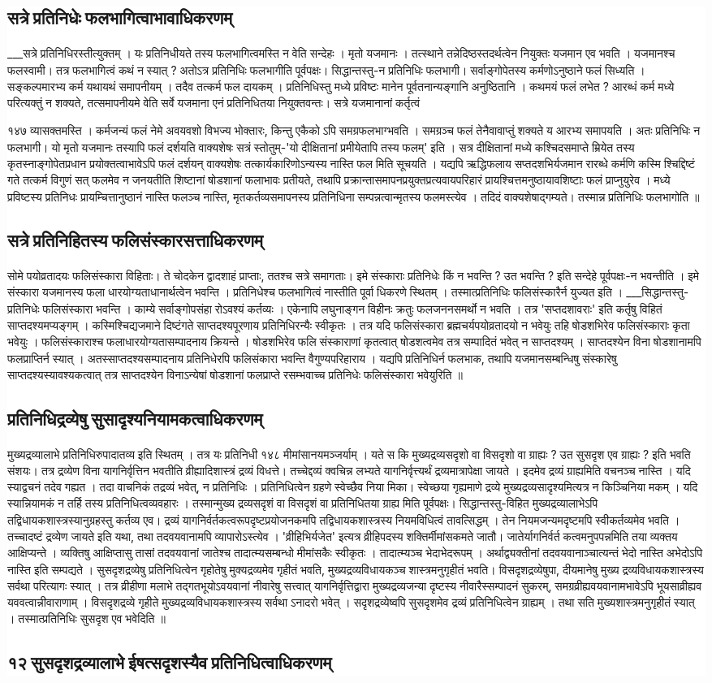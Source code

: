 ## सत्रे प्रतिनिधेः फलभागित्वाभावाधिकरणम्
 ___सत्रे प्रतिनिधिरस्तीत्युक्तम् । यः प्रतिनिधीयते तस्य फलभागित्वमस्ति न वेति सन्देहः । मृतो यजमानः । तत्स्थाने तन्नेदिष्ठस्तदर्थत्वेन नियुक्तः यजमान एव भवति । यजमानश्च फलस्वामी। तत्र फलभागित्वं कथं न स्यात् ? अतोऽत्र प्रतिनिधिः फलभागीति पूर्वपक्षः। 
सिद्धान्तस्तु-न प्रतिनिधिः फलभागी। सर्वाङ्गोपेतस्य कर्मणोऽनुष्ठाने फलं सिध्यति । सङ्कल्पमारभ्य कर्म यथायथं समापनीयम् । तदैव तत्कर्म फल दायकम् । प्रतिनिधिस्तु मध्ये प्रविष्टः मानेन पूर्वतनान्यङ्गानि अनुष्ठितानि । कथमयं फलं लभेत ? आरब्धं कर्म मध्ये परित्यक्तुं न शक्यते, तत्समापनीयमे वेति सर्वे यजमाना एनं प्रतिनिधितया नियुक्तवन्तः। सत्रे यजमानानां कर्तृत्वं 

१४७ 
व्यासक्तमस्ति । कर्मजन्यं फलं नेमे अवयवशो विभज्य भोक्तारः, किन्तु एकैको ऽपि समग्रफलभाग्भवति । समग्रञ्च फलं तेनैवावाप्तुं शक्यते य आरभ्य समापयति । अतः प्रतिनिधिः न फलभागी। यो मृतो यजमानः तस्यापि फलं दर्शयति वाक्यशेषः सत्रं स्तोतुम्-'यो दीक्षितानां प्रमीयेतापि तस्य फलम्' इति । सत्र दीक्षितानां मध्ये कश्चिदसमाप्ते म्रियेत तस्य कृतस्नाङ्गोपेतप्रधान प्रयोक्तत्वाभावेऽपि फलं दर्शयन् वाक्यशेषः तत्कार्यकारिणोऽन्यस्य नास्ति फल मिति सूचयति । यद्यपि ऋद्धिफलाय सप्तदशभिर्यजमान रारब्धे कर्मणि कस्मि श्चिद्दिष्टं गते तत्कर्म विगुणं सत् फलमेव न जनयतीति शिष्टानां षोडशानां फलाभावः प्रतीयते, तथापि प्रक्रान्तासमापनप्रयुक्तप्रत्यवायपरिहारं प्रायश्चित्तमनुष्ठायावशिष्टाः फलं प्राप्नुयुरेव । मध्ये प्रविष्टस्य प्रतिनिधः प्रायम्चित्तानुष्ठानं नास्ति फलञ्च नास्ति, मृतकर्तव्यसमापनस्य प्रतिनिधिना सम्पन्नत्वान्मृतस्य फलमस्त्येव । तदिदं वाक्यशेषाद्गम्यते। तस्मान्न प्रतिनिधिः फलभागोति ॥ 

## सत्रे प्रतिनिहितस्य फलिसंस्कारसत्ताधिकरणम्
 सोमे पयोव्रतादयः फलिसंस्कारा विहिताः। ते चोदकेन द्वादशाहं प्राप्ताः, ततश्च सत्रे समागताः। इमे संस्काराः प्रतिनिधेः किं न भवन्ति ? उत भवन्ति ? इति सन्देहे पूर्वपक्षः-न भवन्तीति । इमे संस्कारा यजमानस्य फला धारयोग्यताधानार्थत्वेन भवन्ति । प्रतिनिधेश्च फलभागित्वं नास्तीति पूर्वा धिकरणे स्थितम् । तस्मात्प्रतिनिधिः फलिसंस्कारैर्न युज्यत इति । 
___सिद्धान्तस्तु-प्रतिनिधेः फलिसंस्कारा भवन्ति । काम्ये सर्वाङ्गोपसंहा रोऽवश्यं कर्तव्यः । एकेनापि लघुनाङ्गन विहीनः क्रतुः फलजननसमर्थो न भवति । तत्र 'सप्तदशावराः' इति कर्तृषु विहितं साप्तदश्यमप्यङ्गम् । कस्मिश्चिद्यजमाने दिष्टंगते साप्तदश्यपूरणाय प्रतिनिधिरन्यैः स्वीकृतः । तत्र यदि फलिसंस्कारा ब्रह्मचर्यपयोव्रतादयो न भवेयुः तहि षोडशभिरेव फलिसंस्काराः कृता भवेयुः । फलिसंस्काराश्च फलाधारयोग्यतासम्पादनाय क्रियन्ते । षोडशभिरेव फलि संस्काराणां कृतत्वात् षोडशत्वमेव तत्र सम्पादितं भवेत् न साप्तदश्यम् । साप्तदश्येन विना षोडशानामपि फलप्राप्तिर्न स्यात् । अतस्साप्तदश्यसम्पादनाय प्रतिनिधेरपि फलिसंकारा भवन्ति वैगुण्यपरिहाराय । यद्यपि प्रतिनिधिर्न फलभाक, तथापि यजमानसम्बन्धिषु संस्कारेषु साप्तदश्यस्यावश्यकत्वात् तत्र साप्तदश्येन विनाऽन्येषां षोडशानां फलप्राप्ते रसम्भवाच्च प्रतिनिधेः फलिसंस्कारा भवेयुरिति ॥ 

## प्रतिनिधिद्रव्येषु सुसादृश्यनियामकत्वाधिकरणम्
 मुख्यद्रव्यालाभे प्रतिनिधिरुपादातव्य इति स्थितम् । तत्र यः प्रतिनिधी 
१४८ 
मीमांसानयमञ्जर्याम् । यते स कि मुख्यद्रव्यसदृशो वा विसदृशो वा ग्राह्यः ? उत सुसदृश एव ग्राह्यः ? इति भवति संशयः। तत्र द्रव्येण विना यागनिर्वृत्तिन भवतीति व्रीह्यादिशास्त्रं द्रव्यं विधत्ते। तच्चेद्दव्यं क्वचिन्न लभ्यते यागनिर्वृत्त्यर्थं द्रव्यमात्रापेक्षा जायते । इदमेव द्रव्यं ग्राह्यमिति वचनञ्च नास्ति । यदि स्याद्वचनं तदेव गह्यत । तदा वाचनिकं तद्रव्यं भवेत्, न प्रतिनिधिः । प्रतिनिधित्वेन ग्रहणे स्वेच्छैव निया मिका। स्वेच्छया गृह्यमाणे द्रव्ये मुख्यद्रव्यसादृश्यमित्यत्र न किञ्चिनिया मकम् । यदि स्यान्नियामकं न तर्हि तस्य प्रतिनिधित्वव्यवहारः । तस्मान्मुख्य द्रव्यसदृशं वा विसदृशं वा प्रतिनिधितया ग्राह्य मिति पूर्वपक्षः। 
सिद्धान्तस्तु-विहित मुख्यद्रव्यालाभेऽपि तद्विधायकशास्त्रस्यानुग्रहस्तु कर्तव्य एव। द्रव्यं यागनिर्वर्तकत्वरूपदृष्टप्रयोजनकमपि तद्विधायकशास्त्रस्य नियमविधित्वं तावत्सिद्धम् । तेन नियमजन्यमदृष्टमपि स्वीकर्तव्यमेव भवति । तच्चादष्टं द्रव्येण जायते इति यथा, तथा तदवयवानामपि व्यापारोऽस्त्येव । 'व्रीहिभिर्यजेत' इत्यत्र व्रीहिपदस्य शक्तिर्मीमांसकमते जातौ। जातेर्यागनिर्वर्त कत्वमनुपपन्नमिति तया व्यक्तय आक्षिप्यन्ते । व्यक्तिषु आक्षिप्तासु तासां तदवयवानां जातेश्च तादात्म्यसम्बन्धो मीमांसकैः स्वीकृतः । तादात्म्यञ्च भेदाभेदरूपम् । अर्थाद्व्यक्तीनां तदवयवानाञ्चात्यन्तं भेदो नास्ति अभेदोऽपि नास्ति इति सम्पद्यते । सुसदृशद्रव्येषु प्रतिनिधित्वेन गृहोतेषु मुक्यद्रव्यमेव गृहीतं भवति, मुख्यद्रव्यविधायकञ्च शास्त्रमनुगृहीतं भवति। विसदृशद्रव्येषुपा, दीयमानेषु मुख्य द्रव्यविधायकशास्त्रस्य सर्वथा परित्यागः स्यात् । तत्र व्रीहीणा मलाभे तद्गतभूयोऽवयवानां नीवारेषु सत्त्वात् यागनिर्वृत्तिद्वारा मुख्यद्रव्यजन्या दृष्टस्य नीवारैस्सम्पादनं सुकरम्, समग्रव्रीह्यवयवानामभावेऽपि भूयसाव्रीह्यव यववत्वान्नीवाराणाम् । विसदृशद्रव्ये गृहीते मुख्यद्रव्यविधायकशास्त्रस्य सर्वथा ऽनादरो भवेत् । सदृशद्रव्येष्वपि सुसदृशमेव द्रव्यं प्रतिनिधित्वेन ग्राह्यम् । तथा सति मुख्यशास्त्रमनुगृहीतं स्यात् । तस्मात्प्रतिनिधिः सुसदृश एव भवेदिति ॥ 
## १२ सुसदृशद्रव्यालाभे ईषत्सदृशस्यैव प्रतिनिधित्वाधिकरणम् 